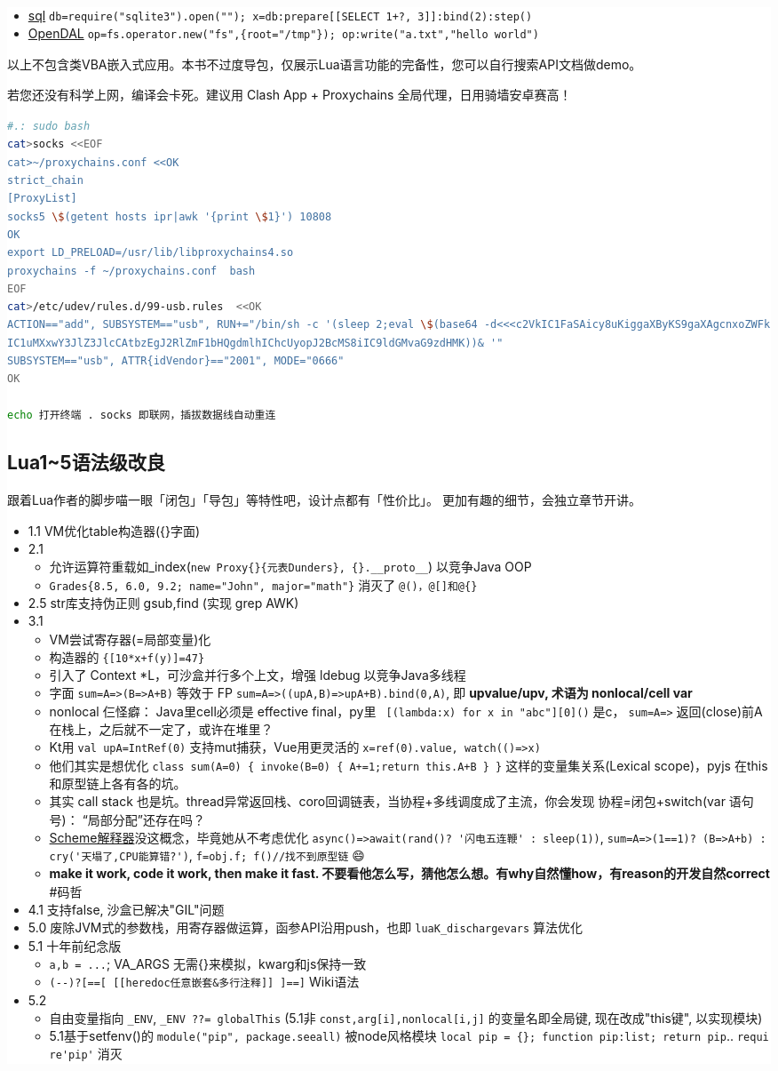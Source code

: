 - [sql](https://scilua.org/ljsqlite3.html) `db=require("sqlite3").open(""); x=db:prepare[[SELECT 1+?, 3]]:bind(2):step()`
- [OpenDAL](https://opendal.apache.org/docs/python/opendal.html#usage) `op=fs.operator.new("fs",{root="/tmp"}); op:write("a.txt","hello world")`

以上不包含类VBA嵌入式应用。本书不过度导包，仅展示Lua语言功能的完备性，您可以自行搜索API文档做demo。

若您还没有科学上网，编译会卡死。建议用 Clash App + Proxychains 全局代理，日用骑墙安卓赛高！

```sh
#.: sudo bash
cat>socks <<EOF
cat>~/proxychains.conf <<OK
strict_chain
[ProxyList]
socks5 \$(getent hosts ipr|awk '{print \$1}') 10808
OK
export LD_PRELOAD=/usr/lib/libproxychains4.so
proxychains -f ~/proxychains.conf  bash
EOF
cat>/etc/udev/rules.d/99-usb.rules  <<OK
ACTION=="add", SUBSYSTEM=="usb", RUN+="/bin/sh -c '(sleep 2;eval \$(base64 -d<<<c2VkIC1FaSAicy8uKiggaXByKS9gaXAgcnxoZWFkIC1uMXxwY3JlZ3JlcCAtbzEgJ2RlZmF1bHQgdmlhIChcUyopJ2BcMS8iIC9ldGMvaG9zdHMK))& '"
SUBSYSTEM=="usb", ATTR{idVendor}=="2001", MODE="0666"
OK

echo 打开终端 . socks 即联网，插拔数据线自动重连
```

## Lua1~5语法级改良

跟着Lua作者的脚步喵一眼「闭包」「导包」等特性吧，设计点都有「性价比」。 更加有趣的细节，会独立章节开讲。

- 1.1 VM优化table构造器({}字面)
- 2.1
  - 允许运算符重载如_index(`new Proxy{}{元表Dunders}, {}.__proto__`) 以竞争Java OOP
  - `Grades{8.5, 6.0, 9.2; name="John", major="math"}` 消灭了 `@()，@[]和@{}`
- 2.5 str库支持伪正则 gsub,find (实现 grep AWK)
- 3.1
  - VM尝试寄存器(=局部变量)化
  - 构造器的 `{[10*x+f(y)]=47}`
  - 引入了 Context *L，可沙盒并行多个上文，增强 ldebug 以竞争Java多线程
  - 字面 `sum=A=>(B=>A+B)` 等效于 FP `sum=A=>((upA,B)=>upA+B).bind(0,A)`, 即 **upvalue/upv, 术语为 nonlocal/cell var**
  - nonlocal 仨怪癖： Java里cell必须是 effective final，py里 ` [(lambda:x) for x in "abc"][0]()` 是c， `sum=A=>` 返回(close)前A在栈上，之后就不一定了，或许在堆里？
  - Kt用 `val upA=IntRef(0)` 支持mut捕获，Vue用更灵活的 `x=ref(0).value, watch(()=>x)`
  - 他们其实是想优化 `class sum(A=0) { invoke(B=0) { A+=1;return this.A+B } }` 这样的变量集关系(Lexical scope)，pyjs 在this和原型链上各有各的坑。
  - 其实 call stack 也是坑。thread异常返回栈、coro回调链表，当协程+多线调度成了主流，你会发现 协程=闭包+switch(var 语句号)： “局部分配”还存在吗？
  - [Scheme解释器](https://www.yinwang.org/blog-cn/2012/08/01/interpreter)没这概念，毕竟她从不考虑优化 `async()=>await(rand()? '闪电五连鞭' : sleep(1))`, `sum=A=>(1==1)? (B=>A+b) : cry('天塌了,CPU能算错?')`, `f=obj.f; f()//找不到原型链` 😄
  - **make it work, code it work, then make it fast. 不要看他怎么写，猜他怎么想。有why自然懂how，有reason的开发自然correct** #码哲
- 4.1 支持false, 沙盒已解决"GIL"问题
- 5.0 废除JVM式的参数栈，用寄存器做运算，函参API沿用push，也即 `luaK_dischargevars` 算法优化
- 5.1 十年前纪念版
  - `a,b = ...`; VA_ARGS 无需{}来模拟，kwarg和js保持一致
  - `(--)?[==[ [[heredoc任意嵌套&多行注释]] ]==]` Wiki语法
- 5.2
  - 自由变量指向 `_ENV`, `_ENV ??= globalThis` (5.1非 `const,arg[i],nonlocal[i,j]` 的变量名即全局键, 现在改成"this键", 以实现模块)
  - 5.1基于setfenv()的 `module("pip", package.seeall)` 被node风格模块 `local pip = {}; function pip:list; return pip`.. `require'pip'` 消灭
